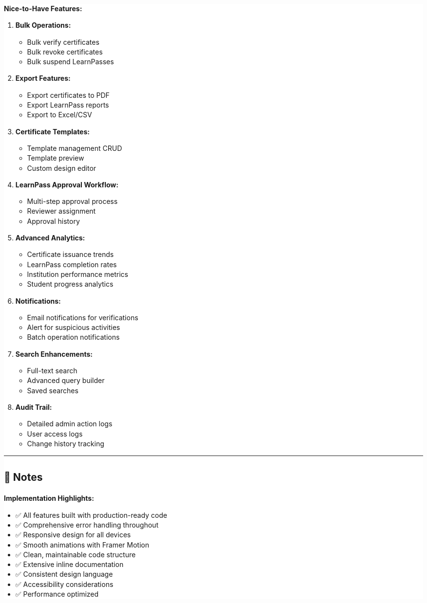 **Nice-to-Have Features:**
1. **Bulk Operations:**
   - Bulk verify certificates
   - Bulk revoke certificates
   - Bulk suspend LearnPasses

2. **Export Features:**
   - Export certificates to PDF
   - Export LearnPass reports
   - Export to Excel/CSV

3. **Certificate Templates:**
   - Template management CRUD
   - Template preview
   - Custom design editor

4. **LearnPass Approval Workflow:**
   - Multi-step approval process
   - Reviewer assignment
   - Approval history

5. **Advanced Analytics:**
   - Certificate issuance trends
   - LearnPass completion rates
   - Institution performance metrics
   - Student progress analytics

6. **Notifications:**
   - Email notifications for verifications
   - Alert for suspicious activities
   - Batch operation notifications

7. **Search Enhancements:**
   - Full-text search
   - Advanced query builder
   - Saved searches

8. **Audit Trail:**
   - Detailed admin action logs
   - User access logs
   - Change history tracking

---

## 📝 Notes

**Implementation Highlights:**
- ✅ All features built with production-ready code
- ✅ Comprehensive error handling throughout
- ✅ Responsive design for all devices
- ✅ Smooth animations with Framer Motion
- ✅ Clean, maintainable code structure
- ✅ Extensive inline documentation
- ✅ Consistent design language
- ✅ Accessibility considerations
- ✅ Performance optimized
